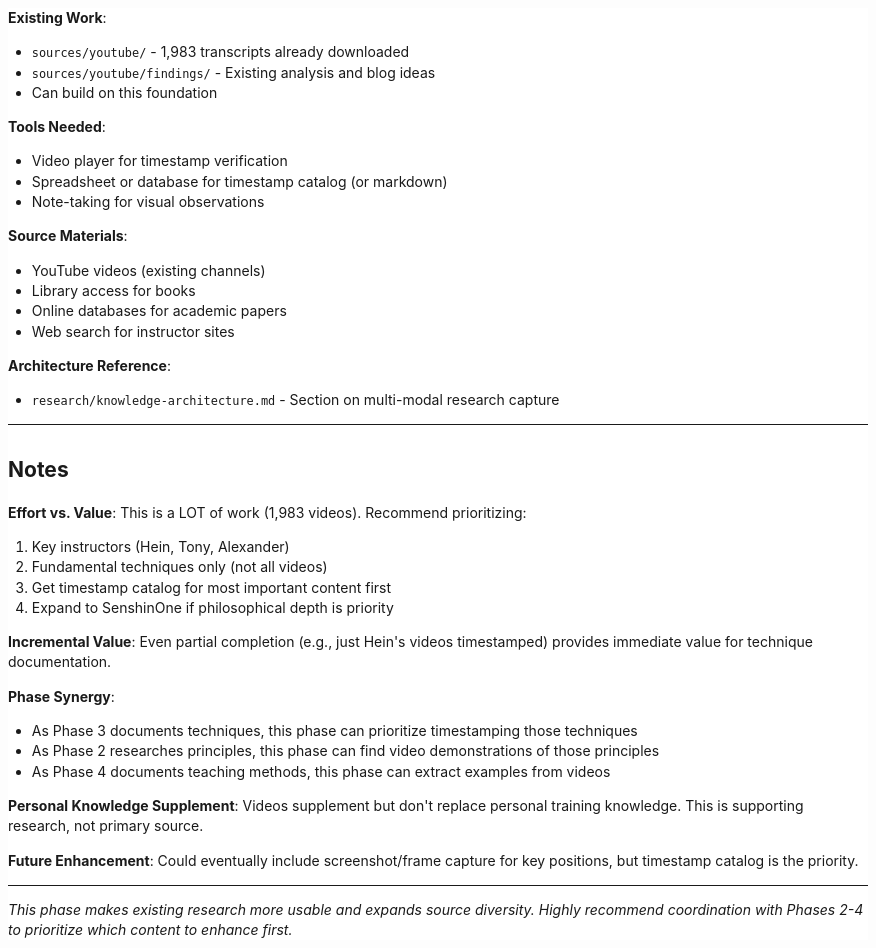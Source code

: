 **Existing Work**:
- `sources/youtube/` - 1,983 transcripts already downloaded
- `sources/youtube/findings/` - Existing analysis and blog ideas
- Can build on this foundation

**Tools Needed**:
- Video player for timestamp verification
- Spreadsheet or database for timestamp catalog (or markdown)
- Note-taking for visual observations

**Source Materials**:
- YouTube videos (existing channels)
- Library access for books
- Online databases for academic papers
- Web search for instructor sites

**Architecture Reference**:
- `research/knowledge-architecture.md` - Section on multi-modal research capture

---

## Notes

**Effort vs. Value**: This is a LOT of work (1,983 videos). Recommend prioritizing:
1. Key instructors (Hein, Tony, Alexander)
2. Fundamental techniques only (not all videos)
3. Get timestamp catalog for most important content first
4. Expand to SenshinOne if philosophical depth is priority

**Incremental Value**: Even partial completion (e.g., just Hein's videos timestamped) provides immediate value for technique documentation.

**Phase Synergy**:
- As Phase 3 documents techniques, this phase can prioritize timestamping those techniques
- As Phase 2 researches principles, this phase can find video demonstrations of those principles
- As Phase 4 documents teaching methods, this phase can extract examples from videos

**Personal Knowledge Supplement**: Videos supplement but don't replace personal training knowledge. This is supporting research, not primary source.

**Future Enhancement**: Could eventually include screenshot/frame capture for key positions, but timestamp catalog is the priority.

---

*This phase makes existing research more usable and expands source diversity. Highly recommend coordination with Phases 2-4 to prioritize which content to enhance first.*
